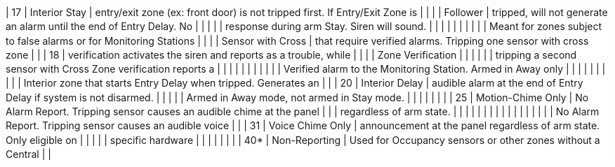 | 17                                                                         | Interior Stay                                                          | entry/exit zone (ex: front door) is not tripped first. If Entry/Exit Zone is |   |
|                                                                            | Follower                                                               | tripped, will not generate an alarm until the end of Entry Delay. No         |   |
|                                                                            |                                                                        | response during arm Stay. Siren will sound.                                  |   |
|                                                                            |                                                                        |                                                                              |   |
|                                                                            |                                                                        | Meant for zones subject to false alarms or for Monitoring Stations           |   |
|                                                                            | Sensor with Cross                                                      | that require verified alarms. Tripping one sensor with cross zone            |   |
| 18                                                                         | verification activates the siren and reports as a trouble, while       |                                                                              |   |
| Zone Verification                                                          |                                                                        |                                                                              |   |
|                                                                            | tripping a second sensor with Cross Zone verification reports a        |                                                                              |   |
|                                                                            |                                                                        |                                                                              |   |
|                                                                            |                                                                        | Verified alarm to the Monitoring Station. Armed in Away only                 |   |
|                                                                            |                                                                        |                                                                              |   |
|                                                                            |                                                                        | Interior zone that starts Entry Delay when tripped. Generates an             |   |
| 20                                                                         | Interior Delay                                                         | audible alarm at the end of Entry Delay if system is not disarmed.           |   |
|                                                                            |                                                                        | Armed in Away mode, not armed in Stay mode.                                  |   |
|                                                                            |                                                                        |                                                                              |   |
| 25                                                                         | Motion-Chime Only                                                      | No Alarm Report. Tripping sensor causes an audible chime at the panel        |   |
| regardless of arm state.                                                   |                                                                        |                                                                              |   |
|                                                                            |                                                                        |                                                                              |   |
|                                                                            |                                                                        |                                                                              |   |
|                                                                            |                                                                        | No Alarm Report. Tripping sensor causes an audible voice                     |   |
| 31                                                                         | Voice Chime Only                                                       | announcement at the panel regardless of arm state. Only eligible on          |   |
|                                                                            |                                                                        | specific hardware                                                            |   |
|                                                                            |                                                                        |                                                                              |   |
| 40\*                                                                       | Non-Reporting                                                          | Used for Occupancy sensors or other zones without a Central                  |   |